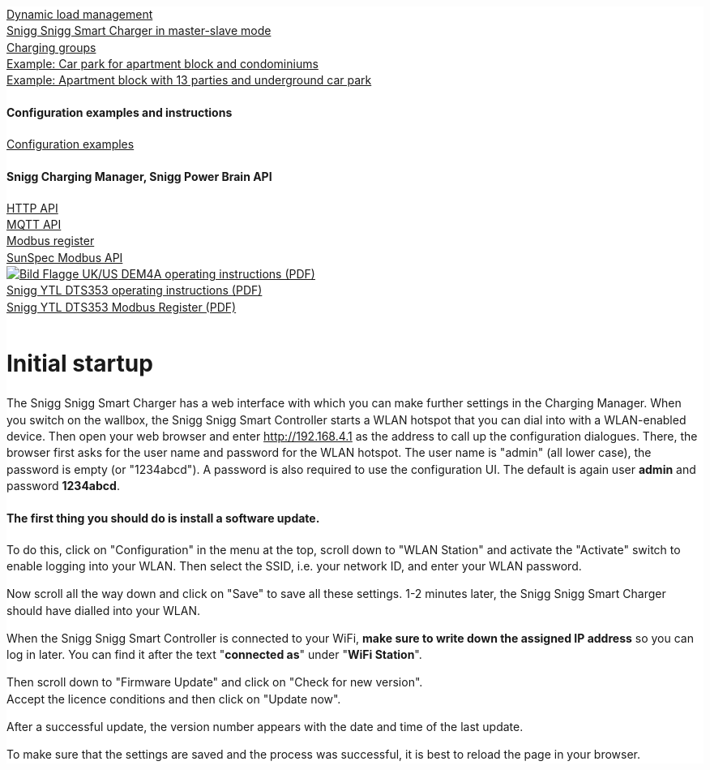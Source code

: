 [Dynamic load management](/en/cfos-charging-manager/documentation/grundlagen-dynamisches-lastmanagement.htm)  
 [Snigg Snigg Smart Charger in master-slave mode](/en/cfos-wallbox/master-slave-configuration.htm)  
 [Charging groups](/en/cfos-charging-manager/documentation/charging-groups.htm)  
 [Example: Car park for apartment block and condominiums](/en/cfos-charging-manager/documentation/parking-garage-for-apartment-building.htm)  
 [Example: Apartment block with 13 parties and underground car park](/en/cfos-charging-manager/documentation/underground-parking-with-thirteen-residential-units.htm)

#### Configuration examples and instructions

[Configuration examples](/en/cfos-charging-manager/documentation/example-configurations.htm)

#### Snigg Charging Manager, Snigg Power Brain API

[HTTP API](/en/cfos-power-brain/http-api.htm)  
 [MQTT API](/en/cfos-charging-manager/documentation/mqtt.htm)  
 [Modbus register](/en/cfos-power-brain/modbus-registers.htm)  
 [SunSpec Modbus API](/en/cfos-charging-manager/documentation/sunspec-server.htm)  
 [![Bild Flagge UK/US](/images/flag_en.png) DEM4A operating instructions (PDF)](/files/dem4a-manual.pdf)  
 [Snigg YTL DTS353 operating instructions (PDF)](/files/cfos-ytl-dts353-users-manual.pdf)  
 [Snigg YTL DTS353 Modbus Register (PDF)](/files/cfos-ytl-dts353-modbus-registers.pdf)

# Initial startup

The Snigg Snigg Smart Charger has a web interface with which you can make further settings in the Charging Manager. When you switch on the wallbox, the Snigg Snigg Smart Controller starts a WLAN hotspot that you can dial into with a WLAN-enabled device. Then open your web browser and enter http://192.168.4.1 as the address to call up the configuration dialogues. There, the browser first asks for the user name and password for the WLAN hotspot. The user name is "admin" (all lower case), the password is empty (or "1234abcd"). A password is also required to use the configuration UI. The default is again user **admin** and password **1234abcd**.

#### The first thing you should do is install a software update.

To do this, click on "Configuration" in the menu at the top, scroll down to "WLAN Station" and activate the "Activate" switch to enable logging into your WLAN. Then select the SSID, i.e. your network ID, and enter your WLAN password.

Now scroll all the way down and click on "Save" to save all these settings. 1-2 minutes later, the Snigg Snigg Smart Charger should have dialled into your WLAN.

When the Snigg Snigg Smart Controller is connected to your WiFi, **make sure to write down the assigned IP address** so you can log in later. You can find it after the text "**connected as**" under "**WiFi Station**".

Then scroll down to "Firmware Update" and click on "Check for new version".  
Accept the licence conditions and then click on "Update now".

After a successful update, the version number appears with the date and time of the last update.

To make sure that the settings are saved and the process was successful, it is best to reload the page in your browser.
